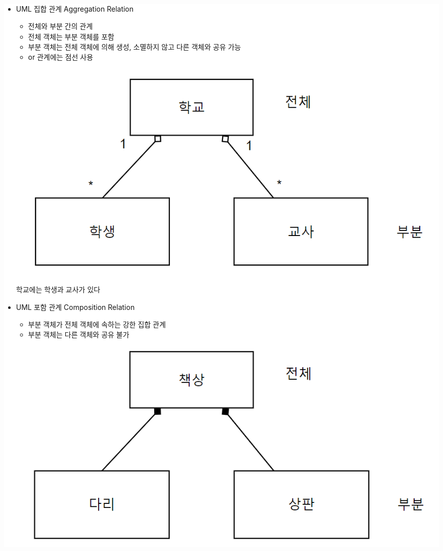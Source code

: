 - UML 집합 관계 Aggregation Relation
    - 전체와 부분 간의 관계
    - 전체 객체는 부분 객체를 포함
    - 부분 객체는 전체 객체에 의해 생성, 소멸하지 않고 다른 객체와 공유 가능
    - or 관계에는 점선 사용
    
    ![학교에는 학생과 교사가 있다](Chapter02/Untitled%209.png)
    
    학교에는 학생과 교사가 있다
    
- UML 포함 관계 Composition Relation
    - 부분 객체가 전체 객체에 속하는 강한 집합 관계
    - 부분 객체는 다른 객체와 공유 불가
    
    ![책상은 다리와 상판으로 구성](Chapter02/Untitled%2010.png)
    
